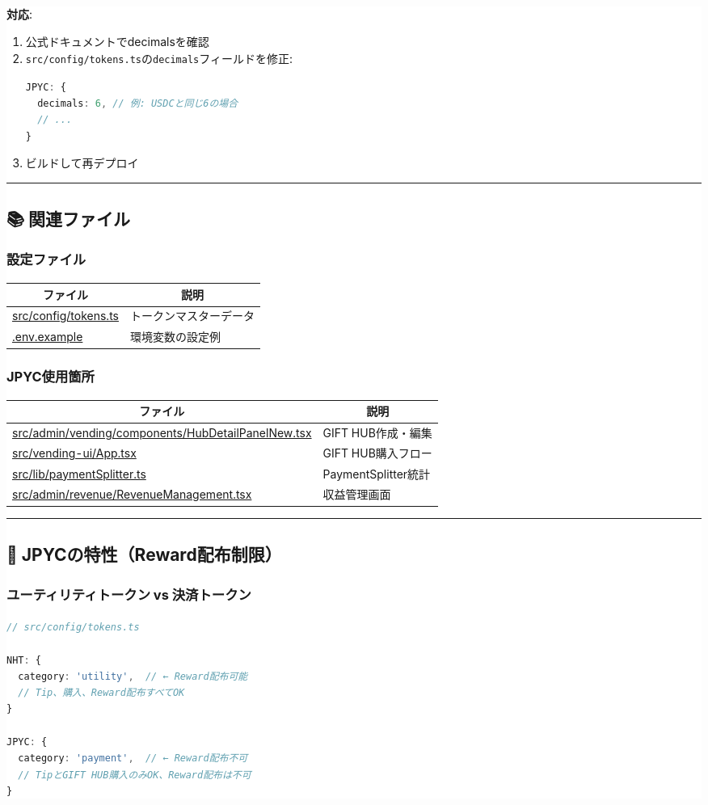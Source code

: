 **対応**:
1. 公式ドキュメントでdecimalsを確認
2. `src/config/tokens.ts`の`decimals`フィールドを修正:
   ```typescript
   JPYC: {
     decimals: 6, // 例: USDCと同じ6の場合
     // ...
   }
   ```
3. ビルドして再デプロイ

---

## 📚 関連ファイル

### 設定ファイル

| ファイル | 説明 |
|---------|------|
| [src/config/tokens.ts](../src/config/tokens.ts) | トークンマスターデータ |
| [.env.example](../.env.example) | 環境変数の設定例 |

### JPYC使用箇所

| ファイル | 説明 |
|---------|------|
| [src/admin/vending/components/HubDetailPanelNew.tsx](../src/admin/vending/components/HubDetailPanelNew.tsx) | GIFT HUB作成・編集 |
| [src/vending-ui/App.tsx](../src/vending-ui/App.tsx) | GIFT HUB購入フロー |
| [src/lib/paymentSplitter.ts](../src/lib/paymentSplitter.ts) | PaymentSplitter統計 |
| [src/admin/revenue/RevenueManagement.tsx](../src/admin/revenue/RevenueManagement.tsx) | 収益管理画面 |

---

## 🎯 JPYCの特性（Reward配布制限）

### ユーティリティトークン vs 決済トークン

```typescript
// src/config/tokens.ts

NHT: {
  category: 'utility',  // ← Reward配布可能
  // Tip、購入、Reward配布すべてOK
}

JPYC: {
  category: 'payment',  // ← Reward配布不可
  // TipとGIFT HUB購入のみOK、Reward配布は不可
}
```
